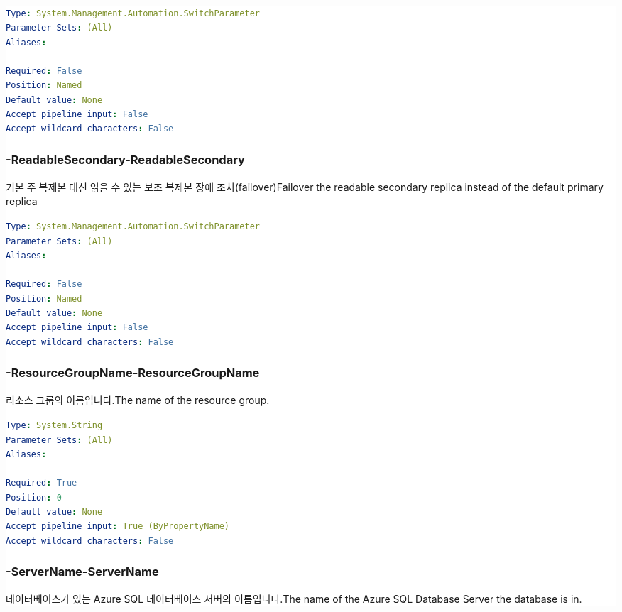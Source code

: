 ```yaml
Type: System.Management.Automation.SwitchParameter
Parameter Sets: (All)
Aliases:

Required: False
Position: Named
Default value: None
Accept pipeline input: False
Accept wildcard characters: False
```

### <span data-ttu-id="6deb9-125">-ReadableSecondary</span><span class="sxs-lookup"><span data-stu-id="6deb9-125">-ReadableSecondary</span></span>
<span data-ttu-id="6deb9-126">기본 주 복제본 대신 읽을 수 있는 보조 복제본 장애 조치(failover)</span><span class="sxs-lookup"><span data-stu-id="6deb9-126">Failover the readable secondary replica instead of the default primary replica</span></span>

```yaml
Type: System.Management.Automation.SwitchParameter
Parameter Sets: (All)
Aliases:

Required: False
Position: Named
Default value: None
Accept pipeline input: False
Accept wildcard characters: False
```

### <span data-ttu-id="6deb9-127">-ResourceGroupName</span><span class="sxs-lookup"><span data-stu-id="6deb9-127">-ResourceGroupName</span></span>
<span data-ttu-id="6deb9-128">리소스 그룹의 이름입니다.</span><span class="sxs-lookup"><span data-stu-id="6deb9-128">The name of the resource group.</span></span>

```yaml
Type: System.String
Parameter Sets: (All)
Aliases:

Required: True
Position: 0
Default value: None
Accept pipeline input: True (ByPropertyName)
Accept wildcard characters: False
```

### <span data-ttu-id="6deb9-129">-ServerName</span><span class="sxs-lookup"><span data-stu-id="6deb9-129">-ServerName</span></span>
<span data-ttu-id="6deb9-130">데이터베이스가 있는 Azure SQL 데이터베이스 서버의 이름입니다.</span><span class="sxs-lookup"><span data-stu-id="6deb9-130">The name of the Azure SQL Database Server the database is in.</span></span>
